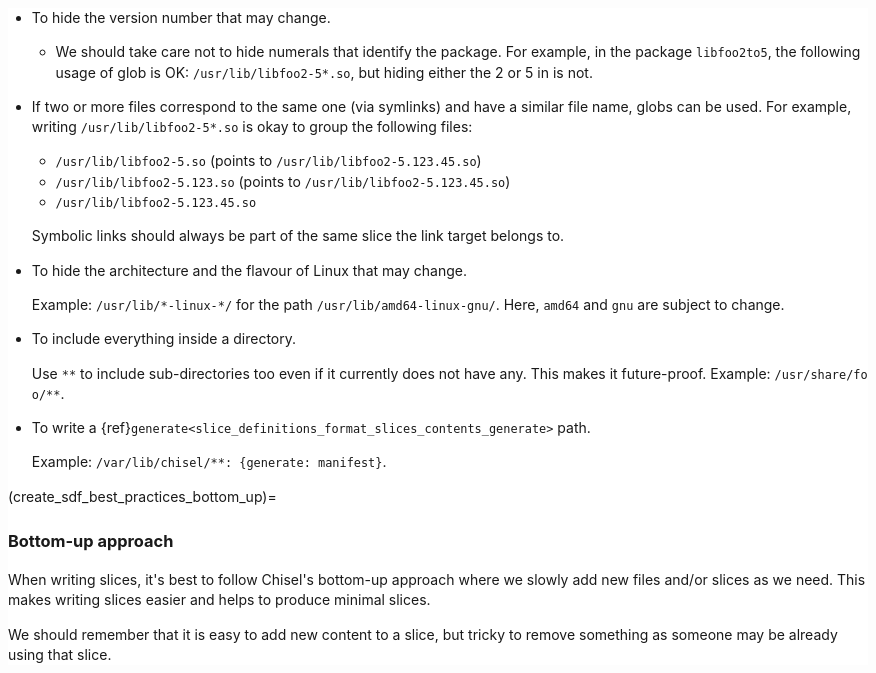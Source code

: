 * To hide the version number that may change.

  - We should take care not to hide numerals that identify the package. For
    example, in the package `libfoo2to5`, the following usage of glob is OK:
    `/usr/lib/libfoo2-5*.so`, but hiding either the 2 or 5 in is not.

* If two or more files correspond to the same one (via symlinks) and have a
  similar file name, globs can be used. For example, writing
  `/usr/lib/libfoo2-5*.so` is okay to group the following files:

  - `/usr/lib/libfoo2-5.so`   (points to `/usr/lib/libfoo2-5.123.45.so`)
  - `/usr/lib/libfoo2-5.123.so` (points to `/usr/lib/libfoo2-5.123.45.so`)
  - `/usr/lib/libfoo2-5.123.45.so`

  Symbolic links should always be part of the same slice the link target belongs
  to.

* To hide the architecture and the flavour of Linux that may change.

  Example: `/usr/lib/*-linux-*/` for the path `/usr/lib/amd64-linux-gnu/`. Here,
  `amd64` and `gnu` are subject to change.

* To include everything inside a directory.

  Use `**` to include sub-directories too even if it currently does not have
  any. This makes it future-proof. Example: `/usr/share/foo/**`.

* To write a {ref}`generate<slice_definitions_format_slices_contents_generate>`
  path.

  Example: `/var/lib/chisel/**: {generate: manifest}`.


(create_sdf_best_practices_bottom_up)=

### Bottom-up approach

When writing slices, it's best to follow Chisel's bottom-up approach where we
slowly add new files and/or slices as we need. This makes writing slices easier
and helps to produce minimal slices.

We should remember that it is easy to add new content to a slice, but tricky to
remove something as someone may be already using that slice.





[`conffiles`]: https://www.debian.org/doc/debian-policy/ap-pkg-conffiles.html
[`control` file]: https://www.debian.org/doc/debian-policy/ch-controlfields.html
[`dpkg` slice definition file]: https://github.com/canonical/chisel-releases/blob/ubuntu-24.04/slices/dpkg.yaml
[`libpython3.12-stdlib` slice definition file]: https://github.com/canonical/chisel-releases/blob/ubuntu-24.04/slices/libpython3.12-stdlib.yaml
[`python3` slice definition file]: https://github.com/canonical/chisel-releases/blob/ubuntu-24.04/slices/python3.yaml
[`tar` slices]: https://github.com/canonical/chisel-releases/blob/ubuntu-24.04/slices/tar.yaml#L13-L20
[maintainer scripts]: https://www.debian.org/doc/debian-policy/ch-maintainerscripts.html
